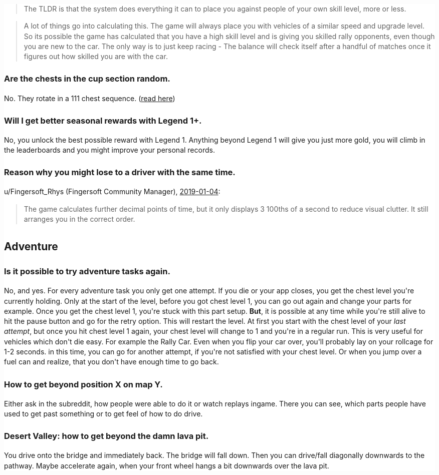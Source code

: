 > The TLDR is that the system does everything it can to place you against people of your own skill level, more or less.

> A lot of things go into calculating this. The game will always place you with vehicles of a similar speed and upgrade level. So its possible the game has calculated that you have a high skill level and is giving you skilled rally opponents, even though you are new to the car. The only way is to just keep racing - The balance will check itself after a handful of matches once it figures out how skilled you are with the car.

### Are the chests in the cup section random.

No. They rotate in a 111 chest sequence. ([read here](https://www.reddit.com/r/HillClimbRacing/comments/884pxe/lengthy_post_breaking_news_the_timedchests_are/))

### Will I get better seasonal rewards with Legend 1+.

No, you unlock the best possible reward with Legend 1. Anything beyond Legend 1 will give you just more gold, you will climb in the leaderboards and you might improve your personal records.

### Reason why you might lose to a driver with the same time.

u/Fingersoft_Rhys (Fingersoft Community Manager), [2019-01-04](https://www.reddit.com/r/HillClimbRacing/comments/aci5n3/fair_enough/ed85b2g/):

> The game calculates further decimal points of time, but it only displays 3 100ths of a second to reduce visual clutter. It still arranges you in the correct order.

## Adventure

### Is it possible to try adventure tasks again.

No, and yes. For every adventure task you only get one attempt. If you die or your app closes, you get the chest level you're currently holding. Only at the start of the level, before you got chest level 1, you can go out again and change your parts for example. Once you get the chest level 1, you're stuck with this part setup. **But**, it is possible at any time while you're still alive to hit the pause button and go for the retry option. This will restart the level. At first you start with the chest level of your *last attempt*, but once you hit chest level 1 again, your chest level will change to 1 and you're in a regular run. This is very useful for vehicles which don't die easy. For example the Rally Car. Even when you flip your car over, you'll probably lay on your rollcage for 1-2 seconds. in this time, you can go for another attempt, if you're not satisfied with your chest level. Or when you jump over a fuel can and realize, that you don't have enough time to go back.

### How to get beyond position X on map Y.

Either ask in the subreddit, how people were able to do it or watch replays ingame. There you can see, which parts people have used to get past something or to get feel of how to do drive.

### Desert Valley: how to get beyond the damn lava pit.

You drive onto the bridge and immediately back. The bridge will fall down. Then you can drive/fall diagonally downwards to the pathway. Maybe accelerate again, when your front wheel hangs a bit downwards over the lava pit.
